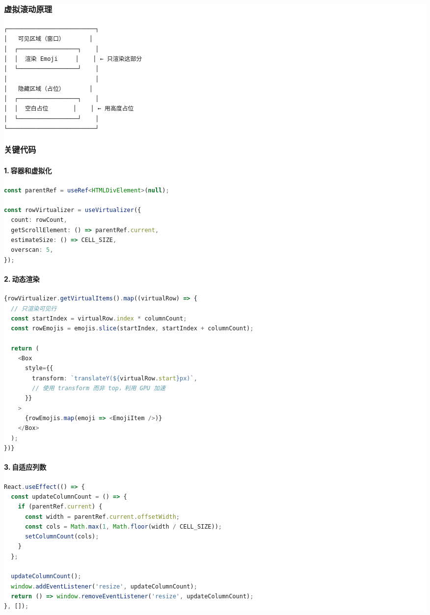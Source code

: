 ### 虚拟滚动原理

```
┌─────────────────────────┐
│   可见区域（窗口）       │
│  ┌─────────────────┐    │
│  │  渲染 Emoji     │    │ ← 只渲染这部分
│  └─────────────────┘    │
│                         │
│   隐藏区域（占位）       │
│  ┌─────────────────┐    │
│  │  空白占位       │    │ ← 用高度占位
│  └─────────────────┘    │
└─────────────────────────┘
```

### 关键代码

#### 1. 容器和虚拟化
```typescript
const parentRef = useRef<HTMLDivElement>(null);

const rowVirtualizer = useVirtualizer({
  count: rowCount,
  getScrollElement: () => parentRef.current,
  estimateSize: () => CELL_SIZE,
  overscan: 5,
});
```

#### 2. 动态渲染
```typescript
{rowVirtualizer.getVirtualItems().map((virtualRow) => {
  // 只渲染可见行
  const startIndex = virtualRow.index * columnCount;
  const rowEmojis = emojis.slice(startIndex, startIndex + columnCount);
  
  return (
    <Box
      style={{
        transform: `translateY(${virtualRow.start}px)`,
        // 使用 transform 而非 top，利用 GPU 加速
      }}
    >
      {rowEmojis.map(emoji => <EmojiItem />)}
    </Box>
  );
})}
```

#### 3. 自适应列数
```typescript
React.useEffect(() => {
  const updateColumnCount = () => {
    if (parentRef.current) {
      const width = parentRef.current.offsetWidth;
      const cols = Math.max(1, Math.floor(width / CELL_SIZE));
      setColumnCount(cols);
    }
  };

  updateColumnCount();
  window.addEventListener('resize', updateColumnCount);
  return () => window.removeEventListener('resize', updateColumnCount);
}, []);
```